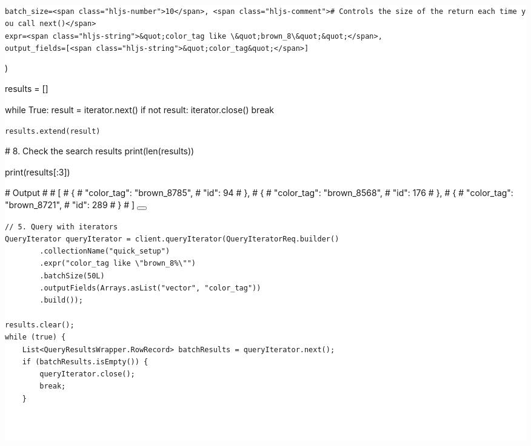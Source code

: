     batch_size=<span class="hljs-number">10</span>, <span class="hljs-comment"># Controls the size of the return each time you call next()</span>
    expr=<span class="hljs-string">&quot;color_tag like \&quot;brown_8\&quot;&quot;</span>,
    output_fields=[<span class="hljs-string">&quot;color_tag&quot;</span>]
)

results = []

<span class="hljs-keyword">while</span> <span class="hljs-literal">True</span>:
    result = iterator.<span class="hljs-built_in">next</span>()
    <span class="hljs-keyword">if</span> <span class="hljs-keyword">not</span> result:
        iterator.close()
        <span class="hljs-keyword">break</span>
        
    results.extend(result)
    
<span class="hljs-comment"># 8. Check the search results</span>
<span class="hljs-built_in">print</span>(<span class="hljs-built_in">len</span>(results))

<span class="hljs-built_in">print</span>(results[:<span class="hljs-number">3</span>])

<span class="hljs-comment"># Output</span>
<span class="hljs-comment">#</span>
<span class="hljs-comment"># [</span>
<span class="hljs-comment">#     {</span>
<span class="hljs-comment">#         &quot;color_tag&quot;: &quot;brown_8785&quot;,</span>
<span class="hljs-comment">#         &quot;id&quot;: 94</span>
<span class="hljs-comment">#     },</span>
<span class="hljs-comment">#     {</span>
<span class="hljs-comment">#         &quot;color_tag&quot;: &quot;brown_8568&quot;,</span>
<span class="hljs-comment">#         &quot;id&quot;: 176</span>
<span class="hljs-comment">#     },</span>
<span class="hljs-comment">#     {</span>
<span class="hljs-comment">#         &quot;color_tag&quot;: &quot;brown_8721&quot;,</span>
<span class="hljs-comment">#         &quot;id&quot;: 289</span>
<span class="hljs-comment">#     }</span>
<span class="hljs-comment"># ]</span>
<button class="copy-code-btn"></button></code></pre>
<pre><code translate="no" class="language-java"><span class="hljs-comment">// 5. Query with iterators</span>
<span class="hljs-type">QueryIterator</span> <span class="hljs-variable">queryIterator</span> <span class="hljs-operator">=</span> client.queryIterator(QueryIteratorReq.builder()
        .collectionName(<span class="hljs-string">&quot;quick_setup&quot;</span>)
        .expr(<span class="hljs-string">&quot;color_tag like \&quot;brown_8%\&quot;&quot;</span>)
        .batchSize(<span class="hljs-number">50L</span>)
        .outputFields(Arrays.asList(<span class="hljs-string">&quot;vector&quot;</span>, <span class="hljs-string">&quot;color_tag&quot;</span>))
        .build());

results.clear();
<span class="hljs-keyword">while</span> (<span class="hljs-literal">true</span>) {
    List&lt;QueryResultsWrapper.RowRecord&gt; batchResults = queryIterator.next();
    <span class="hljs-keyword">if</span> (batchResults.isEmpty()) {
        queryIterator.close();
        <span class="hljs-keyword">break</span>;
    }
